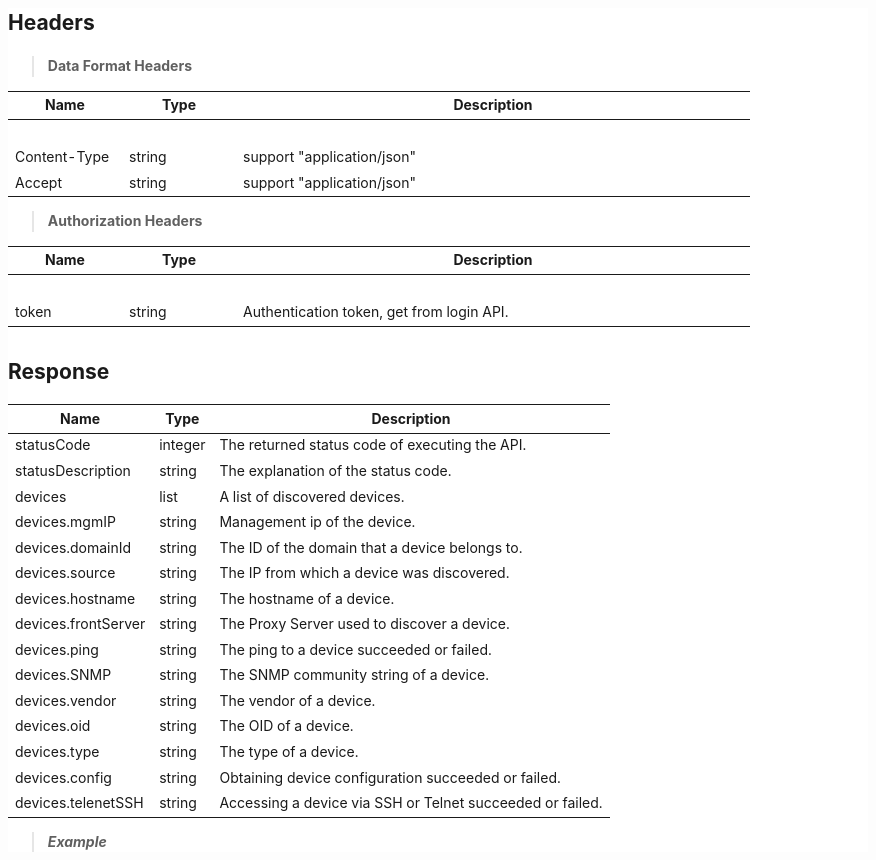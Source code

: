 ## Headers

> **Data Format Headers**

|**Name**|**Type**|**Description**|
|------|------|------|
|<img width=100/>|<img width=100/>|<img width=500/>|
| Content-Type | string  | support "application/json" |
| Accept | string  | support "application/json" |

> **Authorization Headers**

|**Name**|**Type**|**Description**|
|------|------|------|
|<img width=100/>|<img width=100/>|<img width=500/>|
| token | string  | Authentication token, get from login API. |

## Response

|**Name**|**Type**|**Description**|
|------|------|------|
|statusCode| integer | The returned status code of executing the API.  |
|statusDescription| string | The explanation of the status code.  |
|devices| list | A list of discovered devices. |
|devices.mgmIP| string | Management ip of the device. |
|devices.domainId| string | The ID of the domain that a device belongs to. |
|devices.source| string | The IP from which a device was discovered. |
|devices.hostname| string | The hostname of a device. |
|devices.frontServer| string | The Proxy Server used to discover a device. |
|devices.ping| string | The ping to a device succeeded or failed. |
|devices.SNMP| string | The SNMP community string of a device. |
|devices.vendor| string | The vendor of a device. |
|devices.oid| string | The OID of a device. |
|devices.type| string | The type of a device. |
|devices.config| string | Obtaining device configuration succeeded or failed. |
|devices.telenetSSH| string | Accessing a device via SSH or Telnet succeeded or failed. |

> ***Example***
